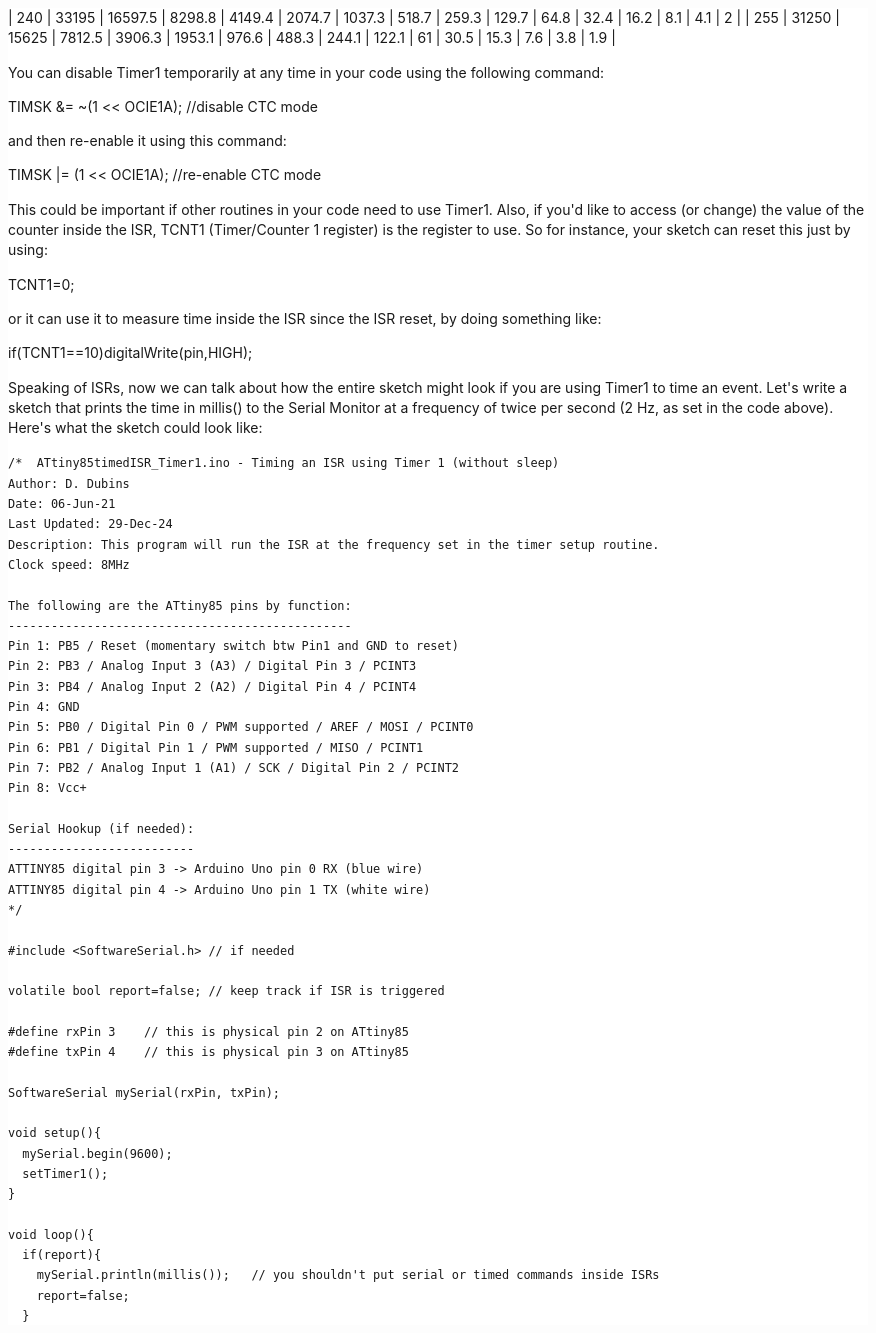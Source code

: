  | 240 | 	33195 | 	16597.5 | 	8298.8 | 	4149.4 | 	2074.7 | 	1037.3 | 	518.7 | 	259.3 | 	129.7 | 	64.8 | 	32.4 | 	16.2 | 	8.1 | 	4.1 | 	2 | 
 | 255 | 	31250 | 	15625 | 	7812.5 | 	3906.3 | 	1953.1 | 	976.6 | 	488.3 | 	244.1 | 	122.1 | 	61 | 	30.5 | 	15.3 | 	7.6 | 	3.8 | 	1.9 | 

You can disable Timer1 temporarily at any time in your code using the following command:<p>
TIMSK &= ~(1 << OCIE1A);  //disable CTC mode<p>
and then re-enable it using this command:<p>
TIMSK |= (1 << OCIE1A);   //re-enable CTC mode<p>
This could be important if other routines in your code need to use Timer1. Also, if you'd like to access (or change) the value of the counter inside the ISR, TCNT1 (Timer/Counter 1 register) is the register to use. So for instance, your sketch can reset this just by using:<p>
TCNT1=0;<p>
or it can use it to measure time inside the ISR since the ISR reset, by doing something like:<p>
if(TCNT1==10)digitalWrite(pin,HIGH);<p>

Speaking of ISRs, now we can talk about how the entire sketch might look if you are using Timer1 to time an event.
Let's write a sketch that prints the time in millis() to the Serial Monitor at a frequency of twice per second (2 Hz, as set in the code above).
Here's what the sketch could look like:

```
/*  ATtiny85timedISR_Timer1.ino - Timing an ISR using Timer 1 (without sleep)
Author: D. Dubins
Date: 06-Jun-21
Last Updated: 29-Dec-24
Description: This program will run the ISR at the frequency set in the timer setup routine.
Clock speed: 8MHz

The following are the ATtiny85 pins by function:
------------------------------------------------
Pin 1: PB5 / Reset (momentary switch btw Pin1 and GND to reset)
Pin 2: PB3 / Analog Input 3 (A3) / Digital Pin 3 / PCINT3
Pin 3: PB4 / Analog Input 2 (A2) / Digital Pin 4 / PCINT4
Pin 4: GND
Pin 5: PB0 / Digital Pin 0 / PWM supported / AREF / MOSI / PCINT0
Pin 6: PB1 / Digital Pin 1 / PWM supported / MISO / PCINT1
Pin 7: PB2 / Analog Input 1 (A1) / SCK / Digital Pin 2 / PCINT2
Pin 8: Vcc+

Serial Hookup (if needed):
--------------------------
ATTINY85 digital pin 3 -> Arduino Uno pin 0 RX (blue wire)
ATTINY85 digital pin 4 -> Arduino Uno pin 1 TX (white wire)
*/

#include <SoftwareSerial.h> // if needed

volatile bool report=false; // keep track if ISR is triggered

#define rxPin 3    // this is physical pin 2 on ATtiny85
#define txPin 4    // this is physical pin 3 on ATtiny85

SoftwareSerial mySerial(rxPin, txPin);

void setup(){
  mySerial.begin(9600);
  setTimer1();
}
 
void loop(){
  if(report){
    mySerial.println(millis());   // you shouldn't put serial or timed commands inside ISRs
    report=false;
  }
```